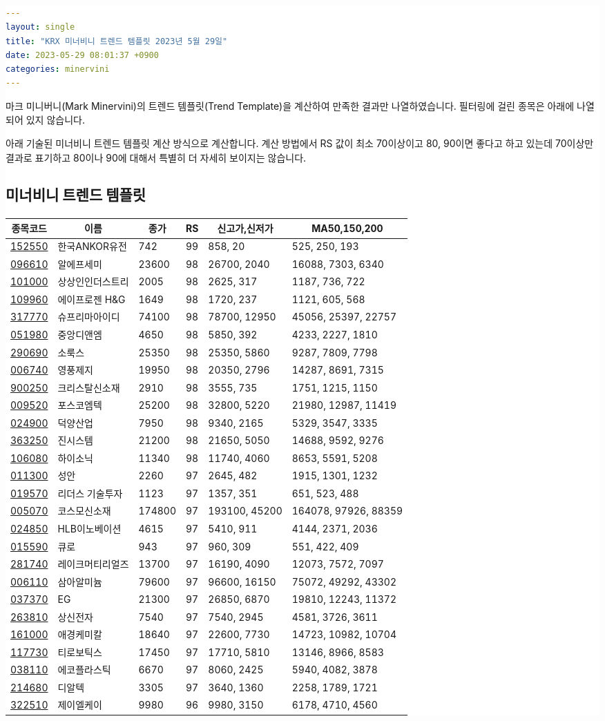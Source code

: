 ```yaml
---
layout: single
title: "KRX 미너비니 트렌드 템플릿 2023년 5월 29일"
date: 2023-05-29 08:01:37 +0900
categories: minervini
---
```

마크 미니버니(Mark Minervini)의 트렌드 템플릿(Trend Template)을 계산하여 만족한 결과만 나열하였습니다. 필터링에 걸린 종목은 아래에 나열되어 있지 않습니다.

아래 기술된 미너비니 트렌드 템플릿 계산 방식으로 계산합니다. 계산 방법에서 RS 값이 최소 70이상이고 80, 90이면 좋다고 하고 있는데 70이상만 결과로 표기하고 80이나 90에 대해서 특별히 더 자세히 보이지는 않습니다.

## 미너비니 트렌드 템플릿

|종목코드|이름|종가|RS|신고가,신저가|MA50,150,200|
|------|---|---|--|---------|------------|
|[152550](https://finance.daum.net/quotes/A152550)|한국ANKOR유전|742|99|858, 20|525, 250, 193|
|[096610](https://finance.daum.net/quotes/A096610)|알에프세미|23600|98|26700, 2040|16088, 7303, 6340|
|[101000](https://finance.daum.net/quotes/A101000)|상상인인더스트리|2005|98|2625, 317|1187, 736, 722|
|[109960](https://finance.daum.net/quotes/A109960)|에이프로젠 H&G|1649|98|1720, 237|1121, 605, 568|
|[317770](https://finance.daum.net/quotes/A317770)|슈프리마아이디|74100|98|78700, 12950|45056, 25397, 22757|
|[051980](https://finance.daum.net/quotes/A051980)|중앙디앤엠|4650|98|5850, 392|4233, 2227, 1810|
|[290690](https://finance.daum.net/quotes/A290690)|소룩스|25350|98|25350, 5860|9287, 7809, 7798|
|[006740](https://finance.daum.net/quotes/A006740)|영풍제지|19950|98|20350, 2796|14287, 8691, 7315|
|[900250](https://finance.daum.net/quotes/A900250)|크리스탈신소재|2910|98|3555, 735|1751, 1215, 1150|
|[009520](https://finance.daum.net/quotes/A009520)|포스코엠텍|25200|98|32800, 5220|21980, 12987, 11419|
|[024900](https://finance.daum.net/quotes/A024900)|덕양산업|7950|98|9340, 2165|5329, 3547, 3335|
|[363250](https://finance.daum.net/quotes/A363250)|진시스템|21200|98|21650, 5050|14688, 9592, 9276|
|[106080](https://finance.daum.net/quotes/A106080)|하이소닉|11340|98|11740, 4060|8653, 5591, 5208|
|[011300](https://finance.daum.net/quotes/A011300)|성안|2260|97|2645, 482|1915, 1301, 1232|
|[019570](https://finance.daum.net/quotes/A019570)|리더스 기술투자|1123|97|1357, 351|651, 523, 488|
|[005070](https://finance.daum.net/quotes/A005070)|코스모신소재|174800|97|193100, 45200|164078, 97926, 88359|
|[024850](https://finance.daum.net/quotes/A024850)|HLB이노베이션|4615|97|5410, 911|4144, 2371, 2036|
|[015590](https://finance.daum.net/quotes/A015590)|큐로|943|97|960, 309|551, 422, 409|
|[281740](https://finance.daum.net/quotes/A281740)|레이크머티리얼즈|13700|97|16190, 4090|12073, 7572, 7097|
|[006110](https://finance.daum.net/quotes/A006110)|삼아알미늄|79600|97|96600, 16150|75072, 49292, 43302|
|[037370](https://finance.daum.net/quotes/A037370)|EG|21300|97|26850, 6870|19810, 12243, 11372|
|[263810](https://finance.daum.net/quotes/A263810)|상신전자|7540|97|7540, 2945|4581, 3726, 3611|
|[161000](https://finance.daum.net/quotes/A161000)|애경케미칼|18640|97|22600, 7730|14723, 10982, 10704|
|[117730](https://finance.daum.net/quotes/A117730)|티로보틱스|17450|97|17710, 5810|13146, 8966, 8583|
|[038110](https://finance.daum.net/quotes/A038110)|에코플라스틱|6670|97|8060, 2425|5940, 4082, 3878|
|[214680](https://finance.daum.net/quotes/A214680)|디알텍|3305|97|3640, 1360|2258, 1789, 1721|
|[322510](https://finance.daum.net/quotes/A322510)|제이엘케이|9980|96|9980, 3150|6178, 4710, 4560|